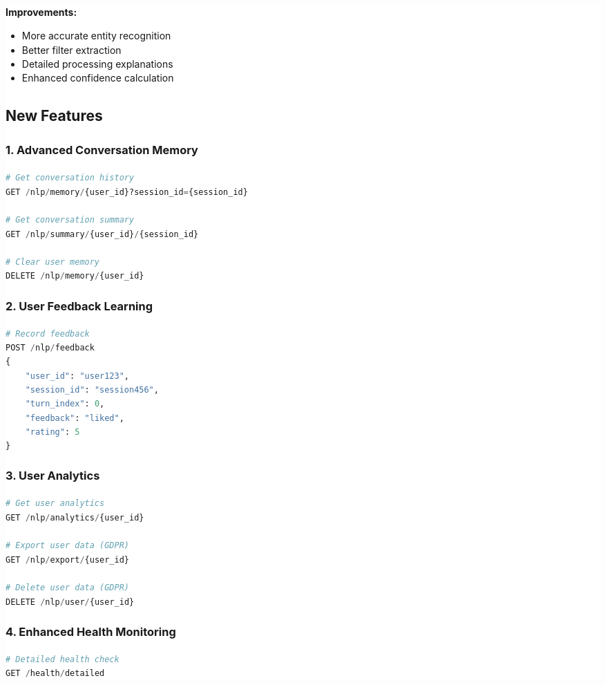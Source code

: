 **Improvements:**
- More accurate entity recognition
- Better filter extraction
- Detailed processing explanations
- Enhanced confidence calculation

## New Features

### 1. Advanced Conversation Memory

```python
# Get conversation history
GET /nlp/memory/{user_id}?session_id={session_id}

# Get conversation summary
GET /nlp/summary/{user_id}/{session_id}

# Clear user memory
DELETE /nlp/memory/{user_id}
```

### 2. User Feedback Learning

```python
# Record feedback
POST /nlp/feedback
{
    "user_id": "user123",
    "session_id": "session456",
    "turn_index": 0,
    "feedback": "liked",
    "rating": 5
}
```

### 3. User Analytics

```python
# Get user analytics
GET /nlp/analytics/{user_id}

# Export user data (GDPR)
GET /nlp/export/{user_id}

# Delete user data (GDPR)
DELETE /nlp/user/{user_id}
```

### 4. Enhanced Health Monitoring

```python
# Detailed health check
GET /health/detailed
```
